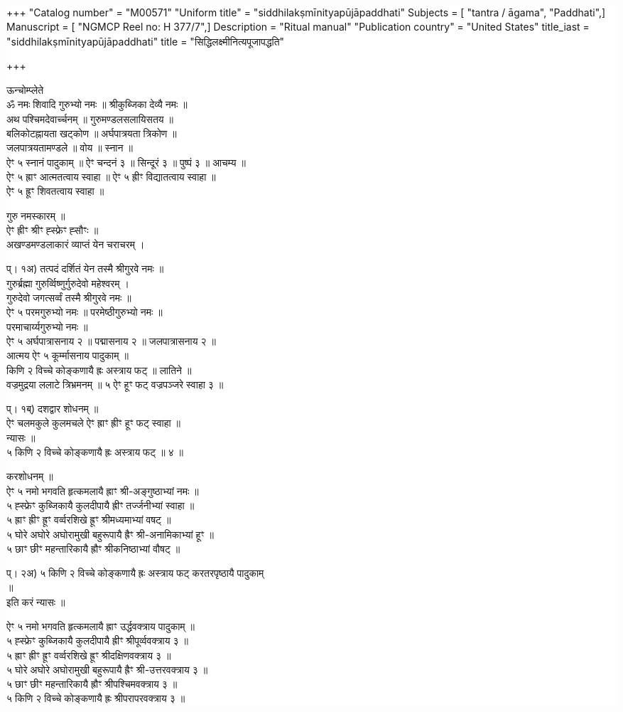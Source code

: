 +++
"Catalog number" = "M00571"
"Uniform title" = "siddhilakṣmīnityapūjāpaddhati"
Subjects = [ "tantra / āgama", "Paddhati",]
Manuscript = [ "NGMCP  Reel no: H 377/7",]
Description = "Ritual manual"
"Publication country" = "United States"
title_iast = "siddhilakṣmīnityapūjāpaddhati"
title = "सिद्धिलक्ष्मीनित्यपूजापद्धति"

+++
  
  
  
  
ऊन्चोम्प्लेते  
ॐ नमः शिवादि गुरुभ्यो नमः ॥ श्रीकुब्जिका देव्यै नमः ॥  
अथ पश्चिमदेवार्च्चनम् ॥ गुरुमण्डलसलायिसतय ॥   
बलिकोटह्नायता खट्कोण ॥ अर्घपात्रयता त्रिकोण ॥   
जलपात्रयतामण्डले ॥ वोय ॥ स्नान ॥   
ऐꣳ ५ स्नानं पादुकाम् ॥ ऐꣳ चन्दनं ३ ॥ सिन्दूरं ३ ॥ पुष्पं ३ ॥ आचम्य ॥  
ऐꣳ ५ ह्राꣳ आत्मतत्वाय स्वाहा ॥ ऐꣳ ५ ह्रीꣳ विद्यातत्वाय स्वाहा ॥  
ऐꣳ ५ ह्रूꣳ शिवतत्वाय स्वाहा ॥   
  
गुरु नमस्कारम् ॥  
ऐꣳ ह्रीꣳ श्रीꣳ ह्स्फ्रेꣳ ह्सौꣳः ॥  
अखण्डमण्डलाकारं व्याप्तं येन चराचरम् ।  
  
प्। १अ) तत्पदं दर्शितं येन तस्मै श्रीगुरवे नमः ॥  
गुरुर्ब्रह्मा गुरुर्व्विष्णुर्गुरुदेवो महेश्वरम् ।  
गुरुदेवो जगत्सर्व्वं तस्मै श्रीगुरवे नमः ॥  
ऐꣳ ५ परमगुरुभ्यो नमः ॥ परमेष्ठीगुरुभ्यो नमः ॥  
परमाचार्य्यगुरुभ्यो नमः ॥   
ऐꣳ ५ अर्घपात्रासनाय २ ॥ पद्मासनाय २ ॥ जलपात्रासनाय २ ॥  
आत्मय ऐꣳ ५ कूर्म्मासनाय पादुकाम् ॥   
किणि २ विच्चे कोङ्कणायै ह्रः अस्त्राय फट् ॥ लातिने ॥  
वज्रमुद्रया ललाटे त्रिभ्रमनम् ॥ ५ ऐꣳ हूꣳ फट् वज्रपञ्जरे स्वाहा ३ ॥  
  
प्। १ब्) दशद्वार शोधनम् ॥   
ऐꣳ चलमकुले कुलमचले ऐꣳ ह्राꣳ ह्रीꣳ हूꣳ फट् स्वाहा ॥  
न्यासः ॥   
५ किणि २ विच्चे कोङ्कणायै ह्रः अस्त्राय फट् ॥ ४ ॥  
  
करशोधनम् ॥  
ऐꣳ ५ नमो भगवति हृत्कमलायै ह्राꣳ श्री-अङ्गुष्ठाभ्यां नमः ॥  
५ ह्स्फ्रेꣳ कुब्जिकायै कुलदीपायै ह्रीꣳ तर्ज्जनीभ्यां स्वाहा ॥   
५ ह्राꣳ ह्रीꣳ ह्रूꣳ वर्व्वरशिखे ह्रूꣳ श्रीमध्यमाभ्यां वषट् ॥  
५ घोरे अघोरे अघोरामुखी बहुरूपायै ह्रैꣳ श्री-अनामिकाभ्यां हूꣳ ॥  
५ छाꣳ छीꣳ महन्तारिकायै ह्रौꣳ श्रीकनिष्ठाभ्यां वौषट् ॥  
  
प्। २अ) ५ किणि २ विच्चे कोङ्कणायै ह्रः अस्त्राय फट् करतरपृष्ठायै पादुकाम्   
॥  
इति करं न्यासः ॥  
  
ऐꣳ ५ नमो भगवति हृत्कमलायै ह्राꣳ उर्द्धवक्त्राय पादुकाम् ॥  
५ ह्स्फ्रेꣳ कुब्जिकायै कुलदीपायै ह्रीꣳ श्रीपूर्व्ववक्त्राय ३ ॥  
५ ह्राꣳ ह्रीꣳ ह्रूꣳ वर्व्वरशिखे ह्रूꣳ श्रीदक्षिणवक्त्राय ३ ॥  
५ घोरे अघोरे अघोरामुखी बहुरूपायै ह्रैꣳ श्री-उत्तरवक्त्राय ३ ॥  
५ छाꣳ छीꣳ महन्तारिकायै ह्रौꣳ श्रीपश्चिमवक्त्राय ३ ॥  
५ किणि २ विच्चे कोङ्कणायै ह्रः श्रीपरापरवक्त्राय ३ ॥  
  
